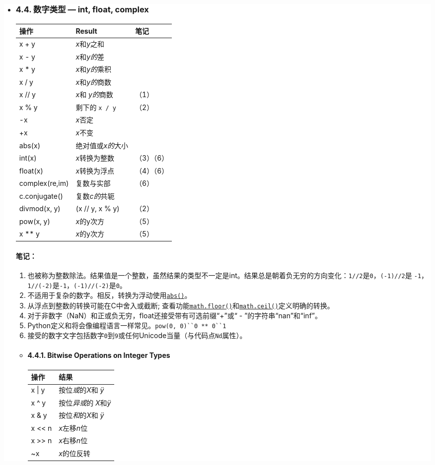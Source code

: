 * ### 4.4. 数字类型 — int, float, complex

    | 操作	   | Result	                        | 笔记	|
    | ---------------| ---------------------------------| ---------------|
    | x + y	         | *x*和*y*之和	 	 | 	|
    | x - y	         | *x*和*y的*差	| 	|
    | x * y	         | *x*和*y的*乘积	| 	|
    | x / y	         | *x*和*y的*商数	| 	|
    | x // y	     | *x*和 *y的*商数	| （1）	|
    | x % y	         | 剩下的 `x / y`	| （2）	|
    | -x	  | *x*否定	 	           | 	|
    | +x	         | *x*不变	 	         | 	|
    | abs(x)	     | 绝对值或*x的*大小	| 	|
    | int(x)	| *x*转换为整数	| （3）（6）	|
    | float(x)	| *x*转换为浮点	| （4）（6）	|
    | complex(re,im)	| 复数与实部	| （6）	|
    | c.conjugate()	| 复数*c的*共轭	| 	|
    | divmod(x, y)	| (x // y, x % y)	| （2）	|
    | pow(x, y)	| *x*的y次方	| （5）	|
    | x ** y	| *x*的y次方	| （5）	|

    #### 笔记：

    1. 也被称为整数除法。结果值是一个整数，虽然结果的类型不一定是int。结果总是朝着负无穷的方向变化：`1//2`是`0`，`(-1)//2`是 `-1`，`1//(-2)`是`-1`，`(-1)//(-2)`是`0`。
    2. 不适用于复杂的数字。相反，转换为浮动使用[`abs()`](https://docs.python.org/3.5/library/functions.html#abs)。
    3. 从浮点到整数的转换可能在C中舍入或截断; 查看功能[`math.floor()`](https://docs.python.org/3.5/library/math.html#math.floor)和[`math.ceil()`](https://docs.python.org/3.5/library/math.html#math.ceil)定义明确的转换。
    4. 对于非数字（NaN）和正或负无穷，float还接受带有可选前缀“+”或“ - ”的字符串“nan”和“inf”。
    5. Python定义和将会像编程语言一样常见。`pow(0, 0)``0 ** 0``1`
    6. 接受的数字文字包括数字`0`到`9`或任何Unicode当量（与代码点`Nd`属性）。

    - #### 4.4.1. Bitwise Operations on Integer Types

        | 操作   | 结果                  |
        | ------ | --------------------- |
        | x \| y | 按位*或*的*X*和 *ÿ*   |
        | x ^ y  | 按位*异或*的 *X*和*ÿ* |
        | x & y  | 按位*和*的*X*和 *ÿ*   |
        | x << n | *x*左移*n*位          |
        | x >> n | *x*右移*n*位          |
        | ~x     | *x*的位反转           |
